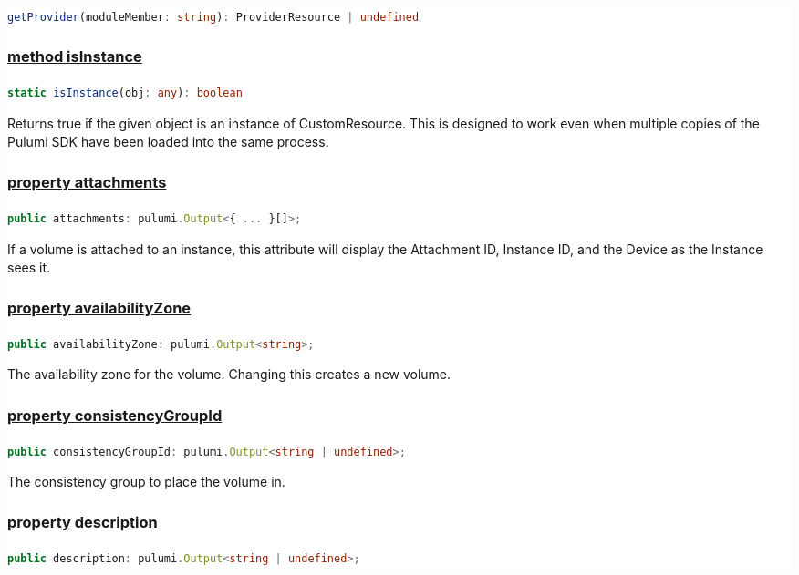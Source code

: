 ```typescript
getProvider(moduleMember: string): ProviderResource | undefined
```

<h3 class="pdoc-member-header">
<a class="pdoc-child-name" href="/node_modules/@pulumi/pulumi/resource.d.ts#L85">method isInstance</a>
</h3>

```typescript
static isInstance(obj: any): boolean
```


Returns true if the given object is an instance of CustomResource.  This is designed to work even when
multiple copies of the Pulumi SDK have been loaded into the same process.

<h3 class="pdoc-member-header">
<a class="pdoc-child-name" href="/blockstorage/volumeV2.ts#L28">property attachments</a>
</h3>

```typescript
public attachments: pulumi.Output<{ ... }[]>;
```


If a volume is attached to an instance, this attribute will
display the Attachment ID, Instance ID, and the Device as the Instance
sees it.

<h3 class="pdoc-member-header">
<a class="pdoc-child-name" href="/blockstorage/volumeV2.ts#L33">property availabilityZone</a>
</h3>

```typescript
public availabilityZone: pulumi.Output<string>;
```


The availability zone for the volume.
Changing this creates a new volume.

<h3 class="pdoc-member-header">
<a class="pdoc-child-name" href="/blockstorage/volumeV2.ts#L38">property consistencyGroupId</a>
</h3>

```typescript
public consistencyGroupId: pulumi.Output<string | undefined>;
```


The consistency group to place the volume
in.

<h3 class="pdoc-member-header">
<a class="pdoc-child-name" href="/blockstorage/volumeV2.ts#L43">property description</a>
</h3>

```typescript
public description: pulumi.Output<string | undefined>;
```
